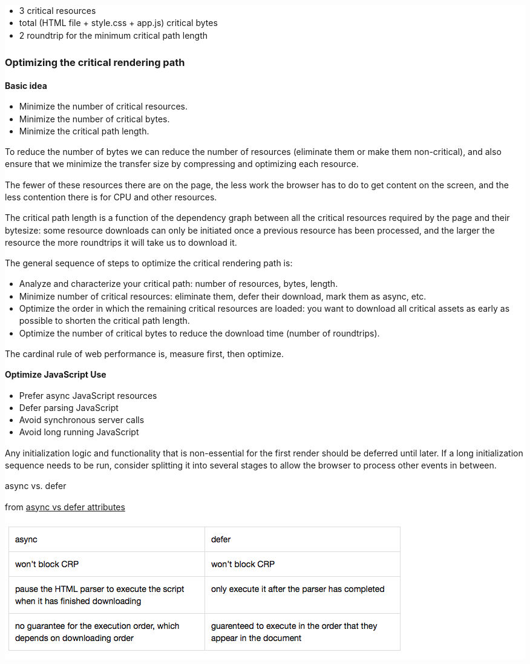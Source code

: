 - 3 critical resources
- total (HTML file + style.css + app.js) critical bytes
- 2 roundtrip for the minimum critical path length

### Optimizing the critical rendering path

**Basic idea**

- Minimize the number of critical resources.
- Minimize the number of critical bytes.
- Minimize the critical path length.

To reduce the number of bytes we can reduce the number of resources (eliminate them or make them non-critical), and also ensure that we minimize the transfer size by compressing and optimizing each resource.

The fewer of these resources there are on the page, the less work the browser has to do to get content on the screen, and the less contention there is for CPU and other resources.

The critical path length is a function of the dependency graph between all the critical resources required by the page and their bytesize: some resource downloads can only be initiated once a previous resource has been processed, and the larger the resource the more roundtrips it will take us to download it.

The general sequence of steps to optimize the critical rendering path is:

- Analyze and characterize your critical path: number of resources, bytes, length.
- Minimize number of critical resources: eliminate them, defer their download, mark them as async, etc.
- Optimize the order in which the remaining critical resources are loaded: you want to download all critical assets as early as possible to shorten the critical path length.
- Optimize the number of critical bytes to reduce the download time (number of roundtrips).

The cardinal rule of web performance is, measure first, then optimize.

**Optimize JavaScript Use**

- Prefer async JavaScript resources
- Defer parsing JavaScript
- Avoid synchronous server calls
- Avoid long running JavaScript

Any initialization logic and functionality that is non-essential for the first render should be deferred until later. If a long initialization sequence needs to be run, consider splitting it into several stages to allow the browser to process other events in between.

async vs. defer

from [async vs defer attributes](http://www.growingwiththeweb.com/2014/02/async-vs-defer-attributes.html)

![async_vs_defer.png](https://github.com/ifyouseewendy/ifyouseewendy.github.io/raw/source/image-repo/web-performance-optimization/async_vs_defer.png)

